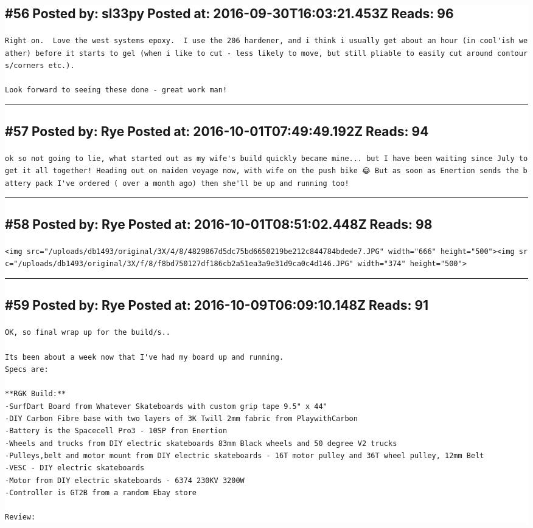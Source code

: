 ## \#56 Posted by: sl33py Posted at: 2016-09-30T16:03:21.453Z Reads: 96

```
Right on.  Love the west systems epoxy.  I use the 206 hardener, and i think i usually get about an hour (in cool'ish weather) before it starts to gel (when i like to cut - less likely to move, but still pliable to easily cut around contours/corners etc.).

Look forward to seeing these done - great work man!
```

---
## \#57 Posted by: Rye Posted at: 2016-10-01T07:49:49.192Z Reads: 94

```
ok so not going to lie, what started out as my wife's build quickly became mine... but I have been waiting since July to get it all together! Heading out on maiden voyage now, with wife on the push bike 😂 But as soon as Enertion sends the battery pack I've ordered ( over a month ago) then she'll be up and running too!
```

---
## \#58 Posted by: Rye Posted at: 2016-10-01T08:51:02.448Z Reads: 98

```
<img src="/uploads/db1493/original/3X/4/8/4829867d5dc75bd6650219be212c844784bdede7.JPG" width="666" height="500"><img src="/uploads/db1493/original/3X/f/8/f8bd750127df186cb2a51ea3a9e31d9ca0c4d146.JPG" width="374" height="500">
```

---
## \#59 Posted by: Rye Posted at: 2016-10-09T06:09:10.148Z Reads: 91

```
OK, so final wrap up for the build/s..

Its been about a week now that I've had my board up and running.
Specs are:

**RGK Build:**
-SurfDart Board from Whatever Skateboards with custom grip tape 9.5" x 44"
-DIY Carbon Fibre base with two layers of 3K Twill 2mm fabric from PlaywithCarbon
-Battery is the Spacecell Pro3 - 10SP from Enertion
-Wheels and trucks from DIY electric skateboards 83mm Black wheels and 50 degree V2 trucks
-Pulleys,belt and motor mount from DIY electric skateboards - 16T motor pulley and 36T wheel pulley, 12mm Belt
-VESC - DIY electric skateboards
-Motor from DIY electric skateboards - 6374 230KV 3200W
-Controller is GT2B from a random Ebay store

Review:
```